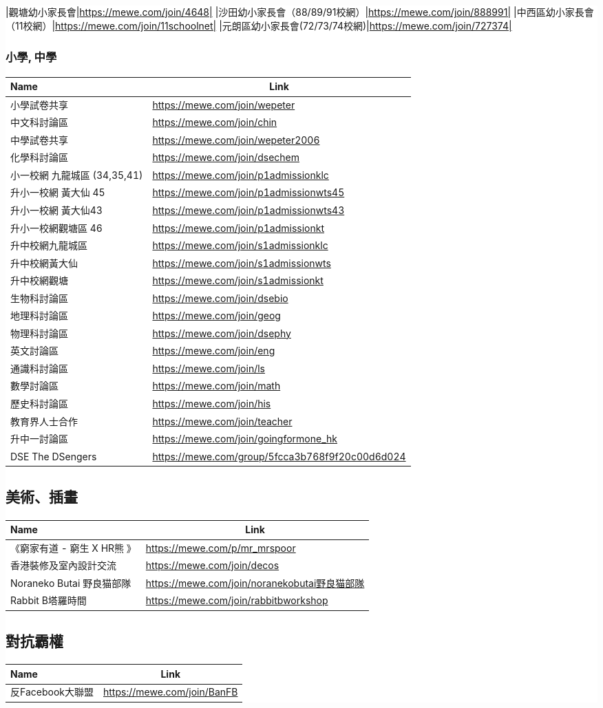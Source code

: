 |觀塘幼小家長會|https://mewe.com/join/4648|
|沙田幼小家長會（88/89/91校網）|https://mewe.com/join/888991|
|中西區幼小家長會（11校網）|https://mewe.com/join/11schoolnet|
|元朗區幼小家長會(72/73/74校網)|https://mewe.com/join/727374|
### 小學, 中學
|Name|Link|
|:---|---|
|小學試卷共享|https://mewe.com/join/wepeter|
|中文科討論區|https://mewe.com/join/chin|
|中學試卷共享|https://mewe.com/join/wepeter2006|
|化學科討論區|https://mewe.com/join/dsechem|
|小一校網 九龍城區 (34,35,41)|https://mewe.com/join/p1admissionklc|
|升小一校網 黃大仙 45|https://mewe.com/join/p1admissionwts45|
|升小一校網 黃大仙43|https://mewe.com/join/p1admissionwts43|
|升小一校網觀塘區 46|https://mewe.com/join/p1admissionkt|
|升中校網九龍城區|https://mewe.com/join/s1admissionklc|
|升中校網黃大仙|https://mewe.com/join/s1admissionwts|
|升中校網觀塘|https://mewe.com/join/s1admissionkt|
|生物科討論區|https://mewe.com/join/dsebio|
|地理科討論區|https://mewe.com/join/geog|
|物理科討論區|https://mewe.com/join/dsephy|
|英文討論區|https://mewe.com/join/eng|
|通識科討論區|https://mewe.com/join/ls|
|數學討論區|https://mewe.com/join/math|
|歷史科討論區|https://mewe.com/join/his|
|教育界人士合作|https://mewe.com/join/teacher|
|升中一討論區|https://mewe.com/join/goingformone_hk|
|DSE The DSengers|https://mewe.com/group/5fcca3b768f9f20c00d6d024|
## 美術、插畫
|Name|Link|
|:---|---|
|《窮家有道 - 窮生 X HR熊 》|https://mewe.com/p/mr_mrspoor|
|香港裝修及室內設計交流|https://mewe.com/join/decos|
|Noraneko Butai 野良猫部隊|https://mewe.com/join/noranekobutai野良猫部隊|
|Rabbit B塔羅時間|https://mewe.com/join/rabbitbworkshop|
## 對抗霸權
|Name|Link|
|:---|---|
|反Facebook大聯盟|https://mewe.com/join/BanFB|